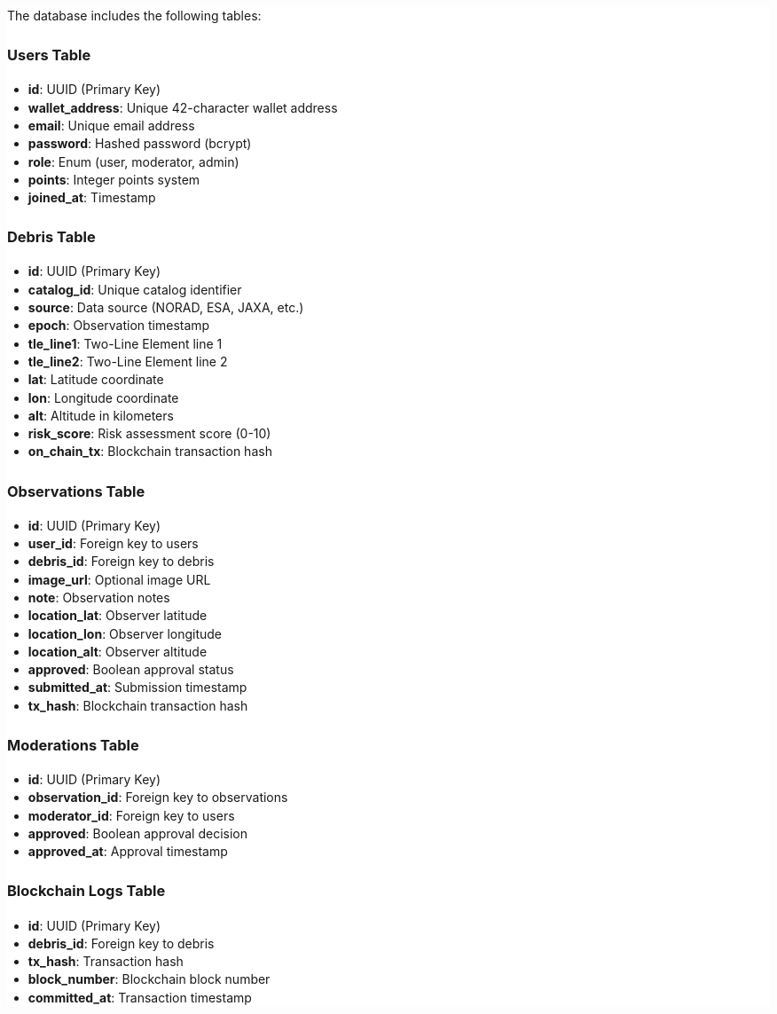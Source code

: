 The database includes the following tables:

### Users Table
- **id**: UUID (Primary Key)
- **wallet_address**: Unique 42-character wallet address
- **email**: Unique email address
- **password**: Hashed password (bcrypt)
- **role**: Enum (user, moderator, admin)
- **points**: Integer points system
- **joined_at**: Timestamp

### Debris Table
- **id**: UUID (Primary Key)
- **catalog_id**: Unique catalog identifier
- **source**: Data source (NORAD, ESA, JAXA, etc.)
- **epoch**: Observation timestamp
- **tle_line1**: Two-Line Element line 1
- **tle_line2**: Two-Line Element line 2
- **lat**: Latitude coordinate
- **lon**: Longitude coordinate
- **alt**: Altitude in kilometers
- **risk_score**: Risk assessment score (0-10)
- **on_chain_tx**: Blockchain transaction hash

### Observations Table
- **id**: UUID (Primary Key)
- **user_id**: Foreign key to users
- **debris_id**: Foreign key to debris
- **image_url**: Optional image URL
- **note**: Observation notes
- **location_lat**: Observer latitude
- **location_lon**: Observer longitude
- **location_alt**: Observer altitude
- **approved**: Boolean approval status
- **submitted_at**: Submission timestamp
- **tx_hash**: Blockchain transaction hash

### Moderations Table
- **id**: UUID (Primary Key)
- **observation_id**: Foreign key to observations
- **moderator_id**: Foreign key to users
- **approved**: Boolean approval decision
- **approved_at**: Approval timestamp

### Blockchain Logs Table
- **id**: UUID (Primary Key)
- **debris_id**: Foreign key to debris
- **tx_hash**: Transaction hash
- **block_number**: Blockchain block number
- **committed_at**: Transaction timestamp
